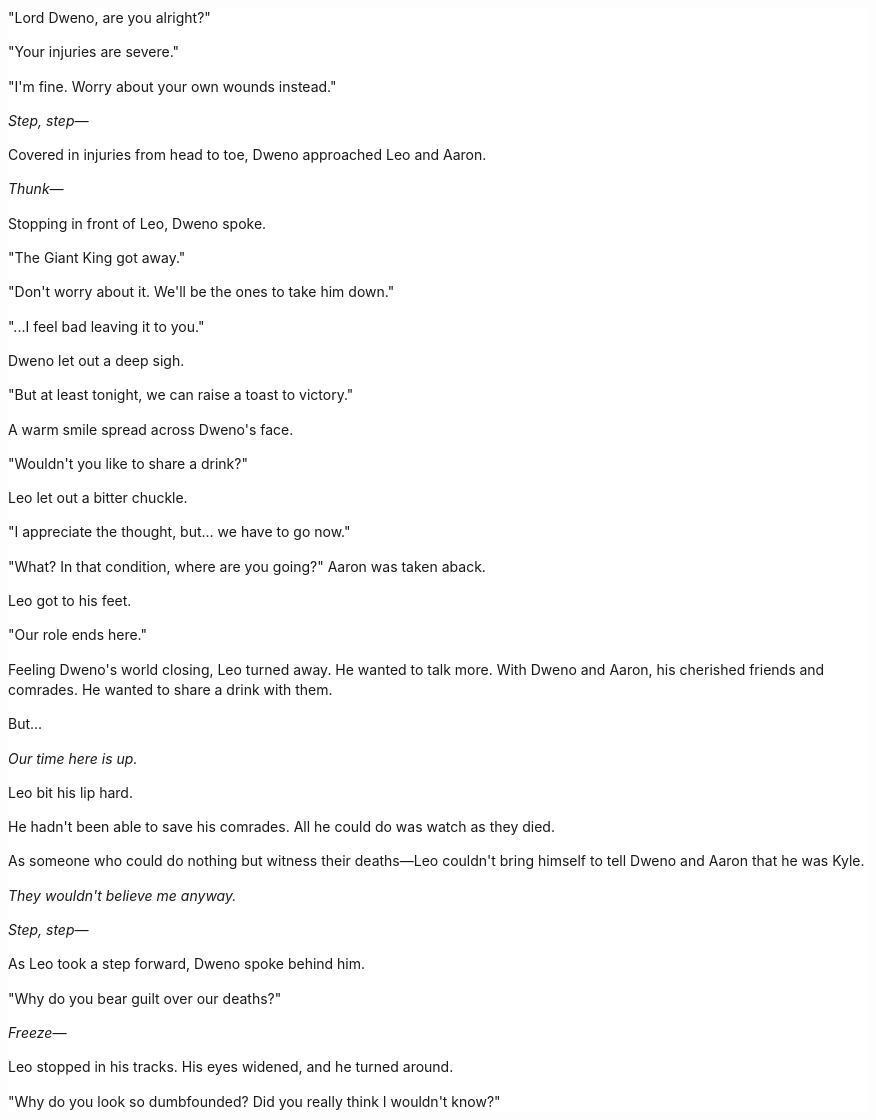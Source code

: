 "Lord Dweno, are you alright?"

"Your injuries are severe."

"I'm fine. Worry about your own wounds instead."

*Step, step—*

Covered in injuries from head to toe, Dweno approached Leo and Aaron.

*Thunk—*

Stopping in front of Leo, Dweno spoke.

"The Giant King got away."

"Don't worry about it. We'll be the ones to take him down."

"...I feel bad leaving it to you."

Dweno let out a deep sigh.

"But at least tonight, we can raise a toast to victory."

A warm smile spread across Dweno's face.

"Wouldn't you like to share a drink?"

Leo let out a bitter chuckle.

"I appreciate the thought, but... we have to go now."

"What? In that condition, where are you going?" Aaron was taken aback.

Leo got to his feet.

"Our role ends here."

Feeling Dweno's world closing, Leo turned away. He wanted to talk more. With Dweno and Aaron, his cherished friends and comrades. He wanted to share a drink with them.

But...

*Our time here is up.*

Leo bit his lip hard.

He hadn't been able to save his comrades. All he could do was watch as they died.

As someone who could do nothing but witness their deaths—Leo couldn't bring himself to tell Dweno and Aaron that he was Kyle.

*They wouldn't believe me anyway.*

*Step, step—*

As Leo took a step forward, Dweno spoke behind him.

"Why do you bear guilt over our deaths?"

*Freeze—*

Leo stopped in his tracks. His eyes widened, and he turned around.

"Why do you look so dumbfounded? Did you really think I wouldn't know?"
